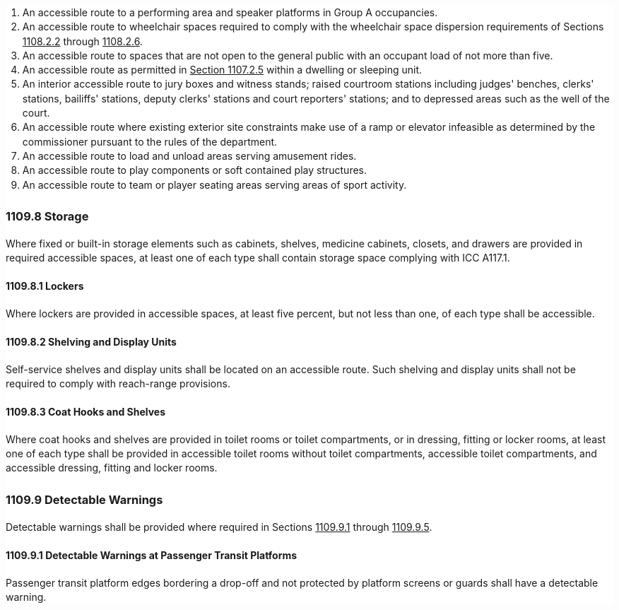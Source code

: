 1. An accessible route to a performing area and speaker platforms in Group A occupancies.
2. An accessible route to wheelchair spaces required to comply with the wheelchair space dispersion requirements of Sections [1108.2.2](/dashboard/NYC%20Building%20Code%202014/Chapter%2011/Accessibility#110821-services) through [1108.2.6](/dashboard/NYC%20Building%20Code%202014/Chapter%2011/Accessibility#110826-lawn-seating).
3. An accessible route to spaces that are not open to the general public with an occupant load of not more than five.
4. An accessible route as permitted in [Section 1107.2.5](/dashboard/NYC%20Building%20Code%202014/Chapter%2011/Accessibility#110725-type-bnyc-multistory-units) within a dwelling or sleeping unit.
5. An interior accessible route to jury boxes and witness stands; raised courtroom stations including judges' benches, clerks' stations, bailiffs' stations, deputy clerks' stations and court reporters' stations; and to depressed areas such as the well of the court.
6. An accessible route where existing exterior site constraints make use of a ramp or elevator infeasible as determined by the commissioner pursuant to the rules of the department.
7. An accessible route to load and unload areas serving amusement rides.
8. An accessible route to play components or soft contained play structures.
9. An accessible route to team or player seating areas serving areas of sport activity.

### 1109.8 Storage

Where fixed or built-in storage elements such as cabinets, shelves, medicine cabinets, closets, and drawers are provided in required accessible spaces, at least one of each type shall contain storage space complying with ICC A117.1.

#### 1109.8.1 Lockers

Where lockers are provided in accessible spaces, at least five percent, but not less than one, of each type shall be accessible.

#### 1109.8.2 Shelving and Display Units

Self-service shelves and display units shall be located on an accessible route. Such shelving and display units shall not be required to comply with reach-range provisions.

#### 1109.8.3 Coat Hooks and Shelves

Where coat hooks and shelves are provided in toilet rooms or toilet compartments, or in dressing, fitting or locker rooms, at least one of each type shall be provided in accessible toilet rooms without toilet compartments, accessible toilet compartments, and accessible dressing, fitting and locker rooms.

### 1109.9 Detectable Warnings

Detectable warnings shall be provided where required in Sections [1109.9.1](/dashboard/NYC%20Building%20Code%202014/Chapter%2011/Accessibility#110991-detectable-warnings-at-passenger-transit-platforms) through [1109.9.5](/dashboard/NYC%20Building%20Code%202014/Chapter%2011/Accessibility#110995-detectable-warnings-at-other-locations).

#### 1109.9.1 Detectable Warnings at Passenger Transit Platforms

Passenger transit platform edges bordering a drop-off and not protected by platform screens or guards shall have a detectable warning.
